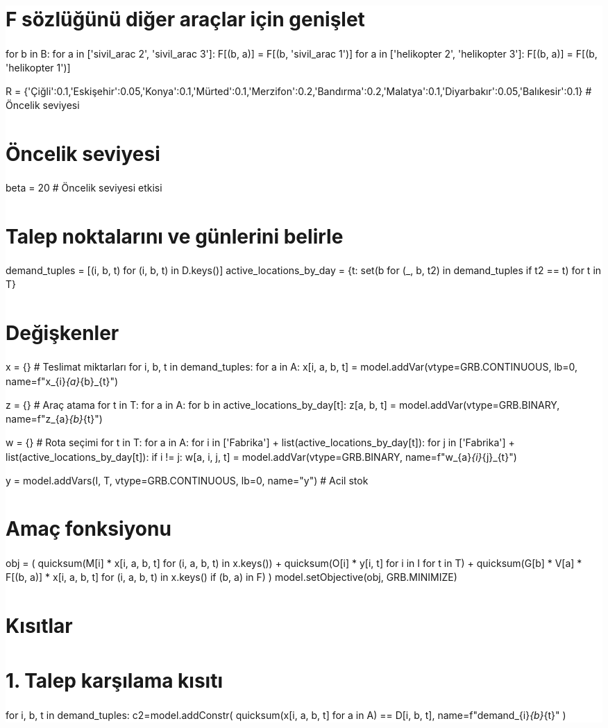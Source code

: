 # F sözlüğünü diğer araçlar için genişlet
for b in B:
    for a in ['sivil_arac 2', 'sivil_arac 3']:
        F[(b, a)] = F[(b, 'sivil_arac 1')]
    for a in ['helikopter 2', 'helikopter 3']:
        F[(b, a)] = F[(b, 'helikopter 1')]

R = {'Çiğli':0.1,'Eskişehir':0.05,'Konya':0.1,'Mürted':0.1,'Merzifon':0.2,'Bandırma':0.2,'Malatya':0.1,'Diyarbakır':0.05,'Balıkesir':0.1}  # Öncelik seviyesi
  # Öncelik seviyesi
beta = 20  # Öncelik seviyesi etkisi

# Talep noktalarını ve günlerini belirle
demand_tuples = [(i, b, t) for (i, b, t) in D.keys()]
active_locations_by_day = {t: set(b for (_, b, t2) in demand_tuples if t2 == t) for t in T}

# Değişkenler
x = {}  # Teslimat miktarları
for i, b, t in demand_tuples:
    for a in A:
        x[i, a, b, t] = model.addVar(vtype=GRB.CONTINUOUS, lb=0, name=f"x_{i}_{a}_{b}_{t}")

z = {}  # Araç atama
for t in T:
    for a in A:
        for b in active_locations_by_day[t]:
            z[a, b, t] = model.addVar(vtype=GRB.BINARY, name=f"z_{a}_{b}_{t}")

w = {}  # Rota seçimi
for t in T:
    for a in A:
        for i in ['Fabrika'] + list(active_locations_by_day[t]):
            for j in ['Fabrika'] + list(active_locations_by_day[t]):
                if i != j:
                    w[a, i, j, t] = model.addVar(vtype=GRB.BINARY, name=f"w_{a}_{i}_{j}_{t}")

y = model.addVars(I, T, vtype=GRB.CONTINUOUS, lb=0, name="y")  # Acil stok

# Amaç fonksiyonu
obj = (
        quicksum(M[i] * x[i, a, b, t] for (i, a, b, t) in x.keys()) +
        quicksum(O[i] * y[i, t] for i in I for t in T) +
        quicksum(G[b] * V[a] * F[(b, a)] * x[i, a, b, t] for (i, a, b, t) in x.keys() if (b, a) in F)
)
model.setObjective(obj, GRB.MINIMIZE)

# Kısıtlar
# 1. Talep karşılama kısıtı
for i, b, t in demand_tuples:
    c2=model.addConstr(
        quicksum(x[i, a, b, t] for a in A) == D[i, b, t],
        name=f"demand_{i}_{b}_{t}"
    )
